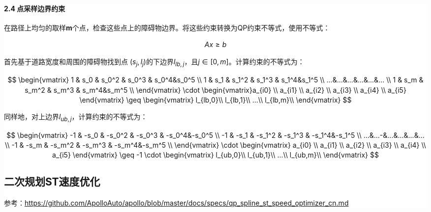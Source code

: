 
#### 2.4  点采样边界约束

在路径上均匀的取样**m**个点，检查这些点上的障碍物边界。将这些约束转换为QP约束不等式，使用不等式：


$$
Ax \geq b
$$


首先基于道路宽度和周围的障碍物找到点 $(s_j, l_j)$的下边界$l_{lb,j}$，且$j\in[0, m]$。计算约束的不等式为：


$$
\begin{vmatrix} 
 1 & s_0 & s_0^2 & s_0^3 & s_0^4&s_0^5 \\
  1 & s_1 & s_1^2 & s_1^3 & s_1^4&s_1^5 \\
 ...&...&...&...&...&... \\
 1 & s_m & s_m^2 & s_m^3 & s_m^4&s_m^5 \\
 \end{vmatrix} \cdot \begin{vmatrix}a_{i0} \\ a_{i1} \\ a_{i2} \\ a_{i3} \\ a_{i4} \\ a_{i5}  \end{vmatrix} 
 \geq 
 \begin{vmatrix}
 l_{lb,0}\\
 l_{lb,1}\\
 ...\\
 l_{lb,m}\\
 \end{vmatrix}
$$



同样地，对上边界$l_{ub,j}$，计算约束的不等式为：

$$
\begin{vmatrix} 
 -1 & -s_0 & -s_0^2 & -s_0^3 & -s_0^4&-s_0^5 \\
  -1 & -s_1 & -s_1^2 & -s_1^3 & -s_1^4&-s_1^5 \\
 ...&...-&...&...&...&... \\
 -1 & -s_m & -s_m^2 & -s_m^3 & -s_m^4&-s_m^5 \\
 \end{vmatrix} 
 \cdot 
 \begin{vmatrix} a_{i0} \\ a_{i1} \\ a_{i2} \\ a_{i3} \\ a_{i4} \\ a_{i5}  \end{vmatrix} 
 \geq
 -1 \cdot
 \begin{vmatrix}
 l_{ub,0}\\
 l_{ub,1}\\
 ...\\
 l_{ub,m}\\
 \end{vmatrix}
$$





## 二次规划ST速度优化

参考：https://github.com/ApolloAuto/apollo/blob/master/docs/specs/qp_spline_st_speed_optimizer_cn.md

